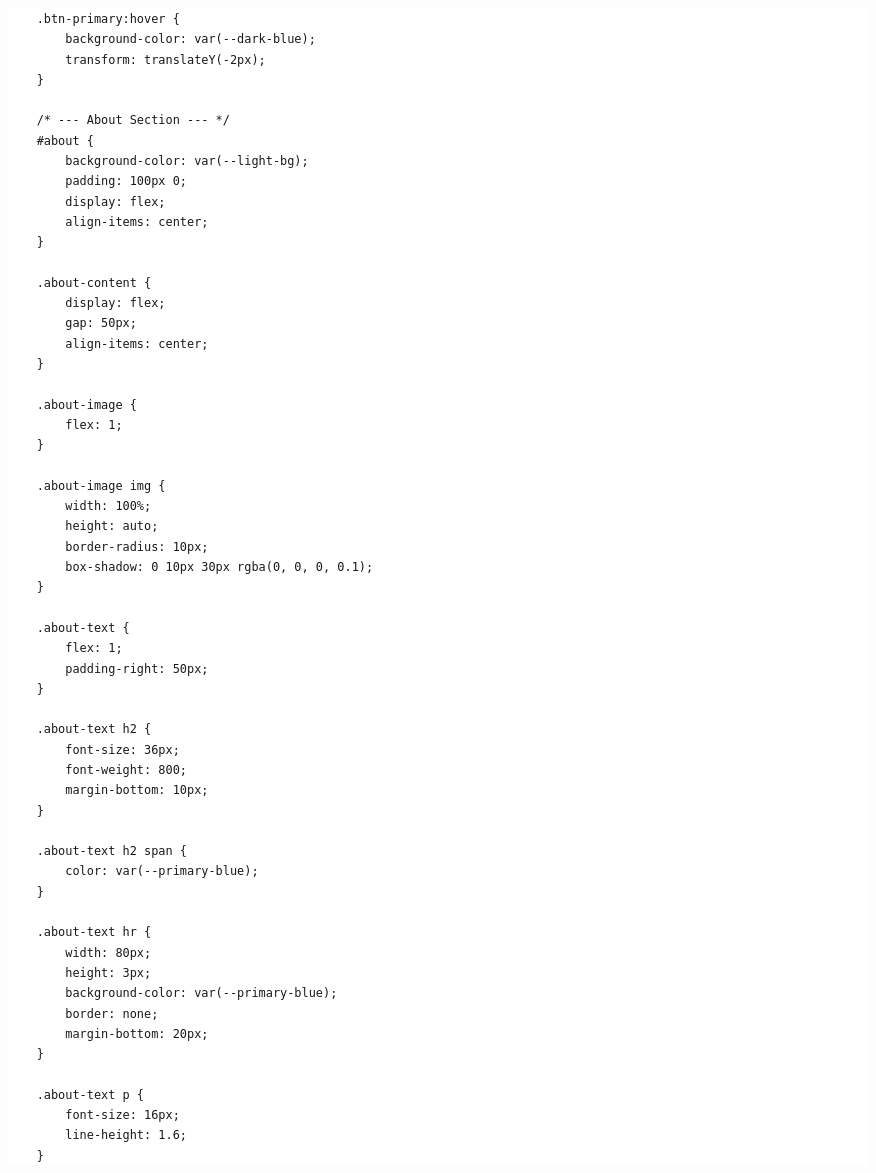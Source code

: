         .btn-primary:hover {
            background-color: var(--dark-blue);
            transform: translateY(-2px);
        }

        /* --- About Section --- */
        #about {
            background-color: var(--light-bg);
            padding: 100px 0;
            display: flex;
            align-items: center;
        }

        .about-content {
            display: flex;
            gap: 50px;
            align-items: center;
        }

        .about-image {
            flex: 1;
        }

        .about-image img {
            width: 100%;
            height: auto;
            border-radius: 10px;
            box-shadow: 0 10px 30px rgba(0, 0, 0, 0.1);
        }

        .about-text {
            flex: 1;
            padding-right: 50px;
        }

        .about-text h2 {
            font-size: 36px;
            font-weight: 800;
            margin-bottom: 10px;
        }

        .about-text h2 span {
            color: var(--primary-blue);
        }

        .about-text hr {
            width: 80px;
            height: 3px;
            background-color: var(--primary-blue);
            border: none;
            margin-bottom: 20px;
        }

        .about-text p {
            font-size: 16px;
            line-height: 1.6;
        }
